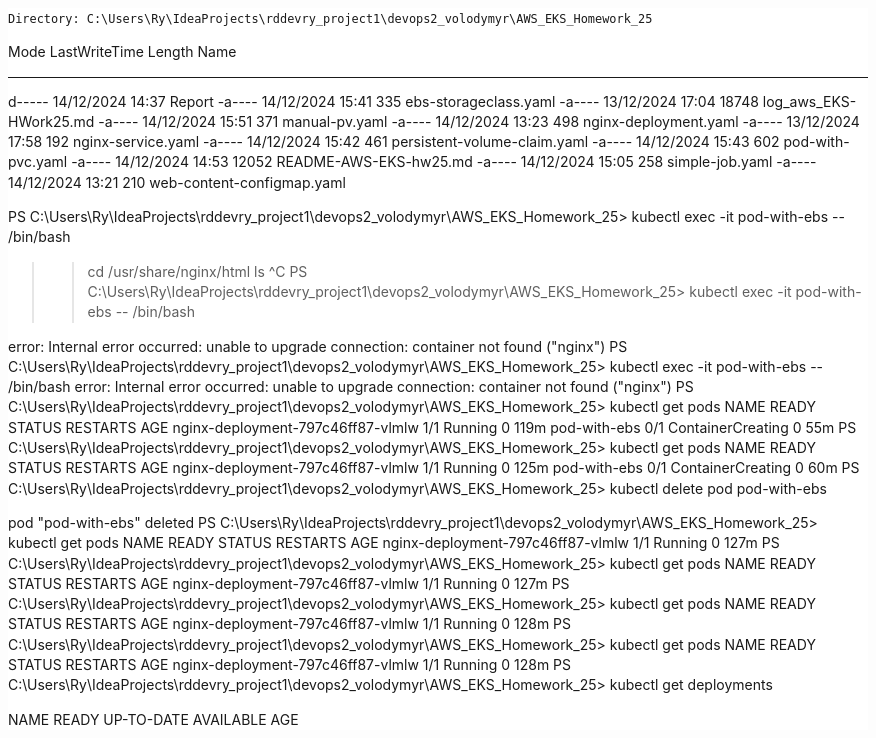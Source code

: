 

    Directory: C:\Users\Ry\IdeaProjects\rddevry_project1\devops2_volodymyr\AWS_EKS_Homework_25


Mode                 LastWriteTime         Length Name
----                 -------------         ------ ----
d-----        14/12/2024     14:37                Report
-a----        14/12/2024     15:41            335 ebs-storageclass.yaml
-a----        13/12/2024     17:04          18748 log_aws_EKS-HWork25.md
-a----        14/12/2024     15:51            371 manual-pv.yaml
-a----        14/12/2024     13:23            498 nginx-deployment.yaml
-a----        13/12/2024     17:58            192 nginx-service.yaml
-a----        14/12/2024     15:42            461 persistent-volume-claim.yaml
-a----        14/12/2024     15:43            602 pod-with-pvc.yaml
-a----        14/12/2024     14:53          12052 README-AWS-EKS-hw25.md
-a----        14/12/2024     15:05            258 simple-job.yaml
-a----        14/12/2024     13:21            210 web-content-configmap.yaml


PS C:\Users\Ry\IdeaProjects\rddevry_project1\devops2_volodymyr\AWS_EKS_Homework_25> kubectl exec -it pod-with-ebs -- /bin/bash
>> cd /usr/share/nginx/html
>> ls
>> ^C
PS C:\Users\Ry\IdeaProjects\rddevry_project1\devops2_volodymyr\AWS_EKS_Homework_25> kubectl exec -it pod-with-ebs -- /bin/bash
>>
error: Internal error occurred: unable to upgrade connection: container not found ("nginx")
PS C:\Users\Ry\IdeaProjects\rddevry_project1\devops2_volodymyr\AWS_EKS_Homework_25> kubectl exec -it pod-with-ebs -- /bin/bash
error: Internal error occurred: unable to upgrade connection: container not found ("nginx")
PS C:\Users\Ry\IdeaProjects\rddevry_project1\devops2_volodymyr\AWS_EKS_Homework_25> kubectl get pods
NAME                                READY   STATUS              RESTARTS   AGE
nginx-deployment-797c46ff87-vlmlw   1/1     Running             0          119m
pod-with-ebs                        0/1     ContainerCreating   0          55m
PS C:\Users\Ry\IdeaProjects\rddevry_project1\devops2_volodymyr\AWS_EKS_Homework_25> kubectl get pods
NAME                                READY   STATUS              RESTARTS   AGE
nginx-deployment-797c46ff87-vlmlw   1/1     Running             0          125m
pod-with-ebs                        0/1     ContainerCreating   0          60m
PS C:\Users\Ry\IdeaProjects\rddevry_project1\devops2_volodymyr\AWS_EKS_Homework_25> kubectl delete pod pod-with-ebs
>>
pod "pod-with-ebs" deleted
PS C:\Users\Ry\IdeaProjects\rddevry_project1\devops2_volodymyr\AWS_EKS_Homework_25> kubectl get pods
NAME                                READY   STATUS    RESTARTS   AGE
nginx-deployment-797c46ff87-vlmlw   1/1     Running   0          127m
PS C:\Users\Ry\IdeaProjects\rddevry_project1\devops2_volodymyr\AWS_EKS_Homework_25> kubectl get pods
NAME                                READY   STATUS    RESTARTS   AGE
nginx-deployment-797c46ff87-vlmlw   1/1     Running   0          127m
PS C:\Users\Ry\IdeaProjects\rddevry_project1\devops2_volodymyr\AWS_EKS_Homework_25> kubectl get pods
NAME                                READY   STATUS    RESTARTS   AGE
nginx-deployment-797c46ff87-vlmlw   1/1     Running   0          128m
PS C:\Users\Ry\IdeaProjects\rddevry_project1\devops2_volodymyr\AWS_EKS_Homework_25> kubectl get pods
NAME                                READY   STATUS    RESTARTS   AGE
nginx-deployment-797c46ff87-vlmlw   1/1     Running   0          128m
PS C:\Users\Ry\IdeaProjects\rddevry_project1\devops2_volodymyr\AWS_EKS_Homework_25> kubectl get deployments
>>
NAME               READY   UP-TO-DATE   AVAILABLE   AGE